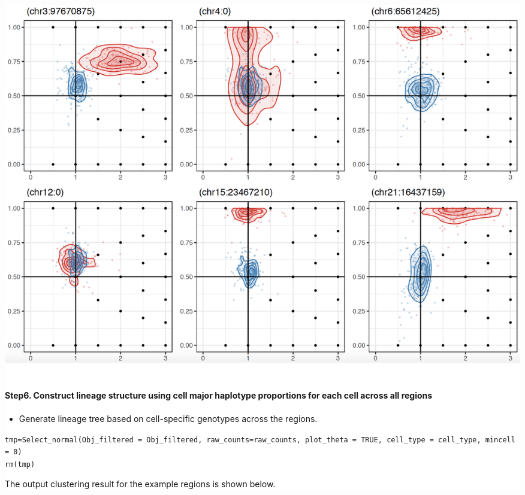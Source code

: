 ![Alt text](../../../inst/plots/genotype_SU008.png?raw=true)
<br/><br/>

#### Step6. Construct lineage structure using cell major haplotype proportions for each cell across all regions

* Generate lineage tree based on cell-specific genotypes across the regions.
```
tmp=Select_normal(Obj_filtered = Obj_filtered, raw_counts=raw_counts, plot_theta = TRUE, cell_type = cell_type, mincell = 0)
rm(tmp)
```
The output clustering result for the example regions is shown below.
